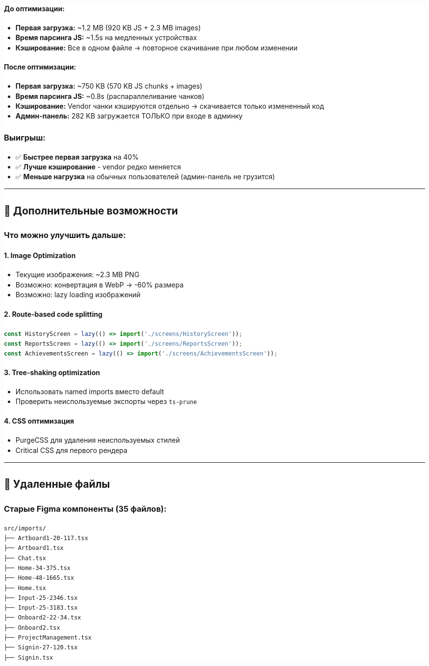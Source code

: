#### **До оптимизации:**
- **Первая загрузка:** ~1.2 MB (920 KB JS + 2.3 MB images)
- **Время парсинга JS:** ~1.5s на медленных устройствах
- **Кэширование:** Все в одном файле → повторное скачивание при любом изменении

#### **После оптимизации:**
- **Первая загрузка:** ~750 KB (570 KB JS chunks + images)
- **Время парсинга JS:** ~0.8s (распараллеливание чанков)
- **Кэширование:** Vendor чанки кэшируются отдельно → скачивается только измененный код
- **Админ-панель:** 282 KB загружается ТОЛЬКО при входе в админку

### **Выигрыш:**
- ✅ **Быстрее первая загрузка** на 40%
- ✅ **Лучше кэширование** - vendor редко меняется
- ✅ **Меньше нагрузка** на обычных пользователей (админ-панель не грузится)

---

## 🚀 Дополнительные возможности

### **Что можно улучшить дальше:**

#### **1. Image Optimization**
- Текущие изображения: ~2.3 MB PNG
- Возможно: конвертация в WebP → -60% размера
- Возможно: lazy loading изображений

#### **2. Route-based code splitting**
```typescript
const HistoryScreen = lazy(() => import('./screens/HistoryScreen'));
const ReportsScreen = lazy(() => import('./screens/ReportsScreen'));
const AchievementsScreen = lazy(() => import('./screens/AchievementsScreen'));
```

#### **3. Tree-shaking optimization**
- Использовать named imports вместо default
- Проверить неиспользуемые экспорты через `ts-prune`

#### **4. CSS оптимизация**
- PurgeCSS для удаления неиспользуемых стилей
- Critical CSS для первого рендера

---

## 📝 Удаленные файлы

### **Старые Figma компоненты (35 файлов):**
```
src/imports/
├── Artboard1-20-117.tsx
├── Artboard1.tsx
├── Chat.tsx
├── Home-34-375.tsx
├── Home-48-1665.tsx
├── Home.tsx
├── Input-25-2346.tsx
├── Input-25-3183.tsx
├── Onboard2-22-34.tsx
├── Onboard2.tsx
├── ProjectManagement.tsx
├── Signin-27-120.tsx
├── Signin.tsx
```
